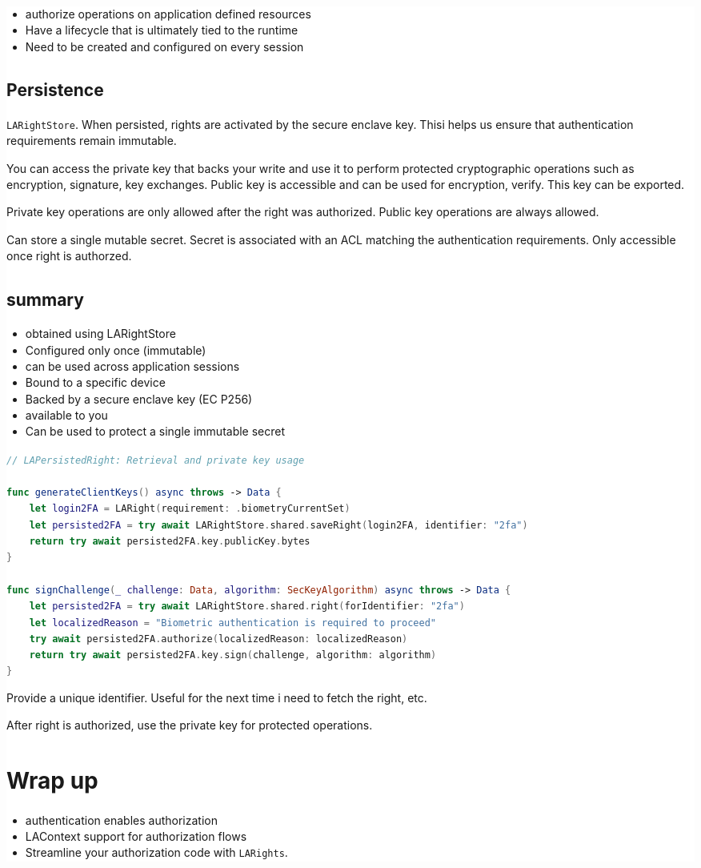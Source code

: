 * authorize operations on application defined resources
* Have a lifecycle that is ultimately tied to the runtime
* Need to be created and configured on every session

## Persistence
`LARightStore`.  When persisted, rights are activated by the secure enclave key.  Thisi helps us ensure that authentication requirements remain immutable.

You can access the private key that backs your write and use it to perform protected cryptographic operations such as encryption, signature, key exchanges.
Public key is accessible and can be used for encryption, verify.  This key can be exported.

Private key operations are only allowed after the right was authorized.  Public key operations are always allowed.

Can store a single mutable secret.  Secret is associated with an ACL matching the authentication requirements.  Only accessible once right is authorzed.

## summary
* obtained using LARightStore
* Configured only once (immutable)
* can be used across application sessions
* Bound to a specific device
* Backed by a secure enclave key (EC P256)
* available to you
* Can be used to protect a single immutable secret
```swift
// LAPersistedRight: Retrieval and private key usage

func generateClientKeys() async throws -> Data {
    let login2FA = LARight(requirement: .biometryCurrentSet)
    let persisted2FA = try await LARightStore.shared.saveRight(login2FA, identifier: "2fa")
    return try await persisted2FA.key.publicKey.bytes
}

func signChallenge(_ challenge: Data, algorithm: SecKeyAlgorithm) async throws -> Data {
    let persisted2FA = try await LARightStore.shared.right(forIdentifier: "2fa")
    let localizedReason = "Biometric authentication is required to proceed"
    try await persisted2FA.authorize(localizedReason: localizedReason)
    return try await persisted2FA.key.sign(challenge, algorithm: algorithm)
}
```

Provide a unique identifier.  Useful for the next time i need to fetch the right, etc.

After right is authorized, use the private key for protected operations.

# Wrap up
* authentication enables authorization
* LAContext support for authorization flows
* Streamline your authorization code with `LARights`.
